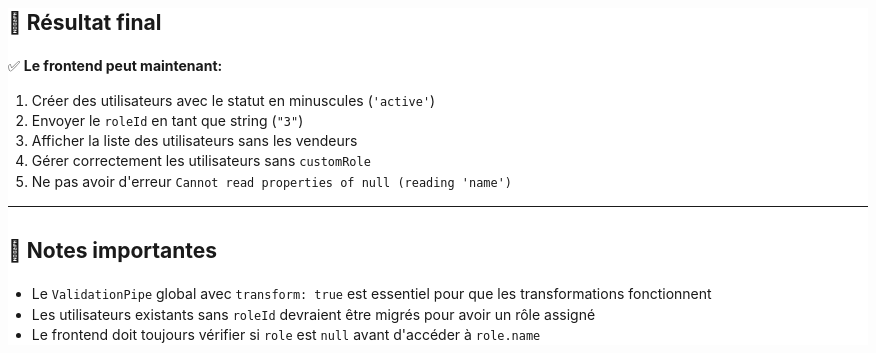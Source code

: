 
## 🚀 Résultat final

✅ **Le frontend peut maintenant:**
1. Créer des utilisateurs avec le statut en minuscules (`'active'`)
2. Envoyer le `roleId` en tant que string (`"3"`)
3. Afficher la liste des utilisateurs sans les vendeurs
4. Gérer correctement les utilisateurs sans `customRole`
5. Ne pas avoir d'erreur `Cannot read properties of null (reading 'name')`

---

## 📝 Notes importantes

- Le `ValidationPipe` global avec `transform: true` est essentiel pour que les transformations fonctionnent
- Les utilisateurs existants sans `roleId` devraient être migrés pour avoir un rôle assigné
- Le frontend doit toujours vérifier si `role` est `null` avant d'accéder à `role.name`
